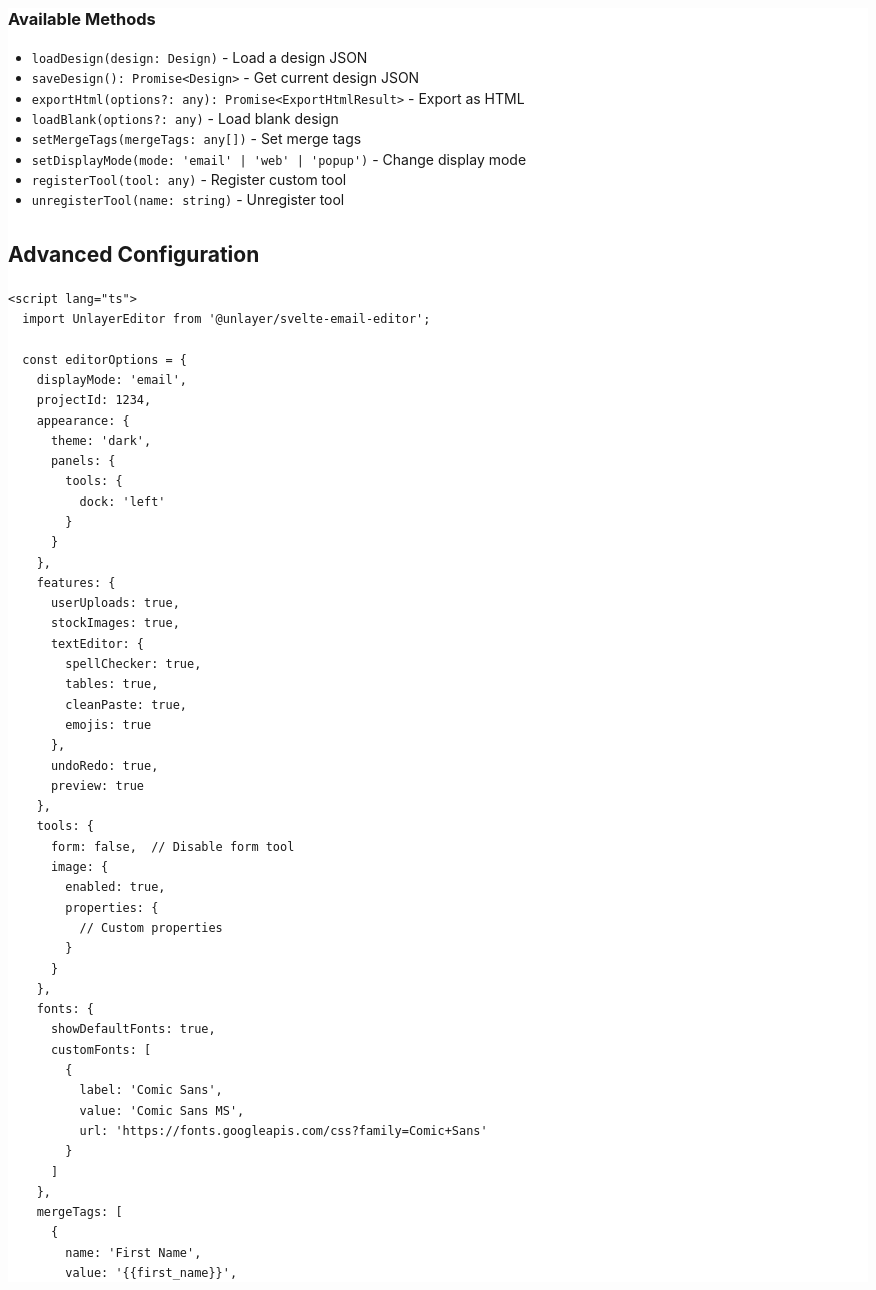 ### Available Methods

- `loadDesign(design: Design)` - Load a design JSON
- `saveDesign(): Promise<Design>` - Get current design JSON
- `exportHtml(options?: any): Promise<ExportHtmlResult>` - Export as HTML
- `loadBlank(options?: any)` - Load blank design
- `setMergeTags(mergeTags: any[])` - Set merge tags
- `setDisplayMode(mode: 'email' | 'web' | 'popup')` - Change display mode
- `registerTool(tool: any)` - Register custom tool
- `unregisterTool(name: string)` - Unregister tool

## Advanced Configuration

```svelte
<script lang="ts">
  import UnlayerEditor from '@unlayer/svelte-email-editor';

  const editorOptions = {
    displayMode: 'email',
    projectId: 1234,
    appearance: {
      theme: 'dark',
      panels: {
        tools: {
          dock: 'left'
        }
      }
    },
    features: {
      userUploads: true,
      stockImages: true,
      textEditor: {
        spellChecker: true,
        tables: true,
        cleanPaste: true,
        emojis: true
      },
      undoRedo: true,
      preview: true
    },
    tools: {
      form: false,  // Disable form tool
      image: {
        enabled: true,
        properties: {
          // Custom properties
        }
      }
    },
    fonts: {
      showDefaultFonts: true,
      customFonts: [
        {
          label: 'Comic Sans',
          value: 'Comic Sans MS',
          url: 'https://fonts.googleapis.com/css?family=Comic+Sans'
        }
      ]
    },
    mergeTags: [
      {
        name: 'First Name',
        value: '{{first_name}}',
```